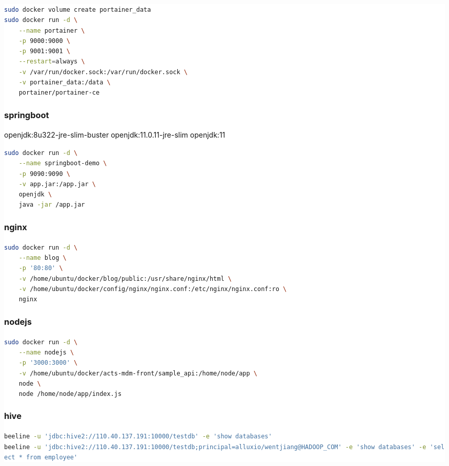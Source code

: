 ```bash
sudo docker volume create portainer_data
sudo docker run -d \
    --name portainer \
    -p 9000:9000 \
    -p 9001:9001 \
    --restart=always \
    -v /var/run/docker.sock:/var/run/docker.sock \
    -v portainer_data:/data \
    portainer/portainer-ce
```

### springboot

openjdk:8u322-jre-slim-buster
openjdk:11.0.11-jre-slim
openjdk:11


```bash
sudo docker run -d \
    --name springboot-demo \
    -p 9090:9090 \
    -v app.jar:/app.jar \
    openjdk \
    java -jar /app.jar
```

### nginx

```bash
sudo docker run -d \
    --name blog \
    -p '80:80' \
    -v /home/ubuntu/docker/blog/public:/usr/share/nginx/html \
    -v /home/ubuntu/docker/config/nginx/nginx.conf:/etc/nginx/nginx.conf:ro \
    nginx
```

### nodejs

```bash
sudo docker run -d \
    --name nodejs \
    -p '3000:3000' \
    -v /home/ubuntu/docker/acts-mdm-front/sample_api:/home/node/app \
    node \
    node /home/node/app/index.js
```

### hive

```bash
beeline -u 'jdbc:hive2://110.40.137.191:10000/testdb' -e 'show databases'
beeline -u 'jdbc:hive2://110.40.137.191:10000/testdb;principal=alluxio/wentjiang@HADOOP_COM' -e 'show databases' -e 'select * from employee'
```
